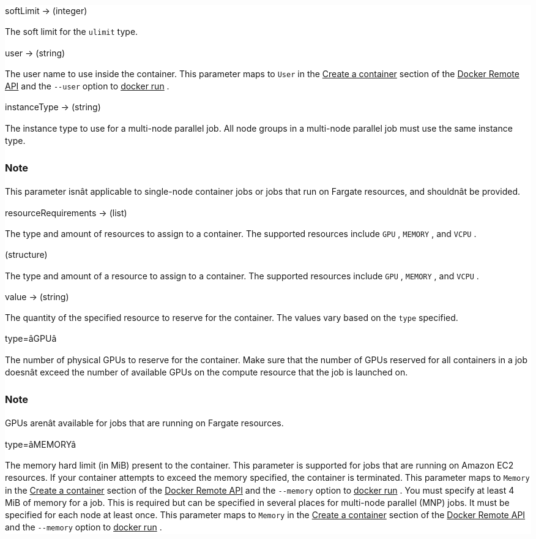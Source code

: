 softLimit -> (integer)

The soft limit for the `ulimit` type.

user -> (string)

The user name to use inside the container. This parameter maps to `User` in the [Create a container](https://docs.docker.com/engine/api/v1.23/#create-a-container) section of the [Docker Remote API](https://docs.docker.com/engine/api/v1.23/) and the `--user` option to [docker run](https://docs.docker.com/engine/reference/run/) .

instanceType -> (string)

The instance type to use for a multi-node parallel job. All node groups in a multi-node parallel job must use the same instance type.

### Note

This parameter isnât applicable to single-node container jobs or jobs that run on Fargate resources, and shouldnât be provided.

resourceRequirements -> (list)

The type and amount of resources to assign to a container. The supported resources include `GPU` , `MEMORY` , and `VCPU` .

(structure)

The type and amount of a resource to assign to a container. The supported resources include `GPU` , `MEMORY` , and `VCPU` .

value -> (string)

The quantity of the specified resource to reserve for the container. The values vary based on the `type` specified.

type=âGPUâ

The number of physical GPUs to reserve for the container. Make sure that the number of GPUs reserved for all containers in a job doesnât exceed the number of available GPUs on the compute resource that the job is launched on.

### Note

GPUs arenât available for jobs that are running on Fargate resources.

type=âMEMORYâ

The memory hard limit (in MiB) present to the container. This parameter is supported for jobs that are running on Amazon EC2 resources. If your container attempts to exceed the memory specified, the container is terminated. This parameter maps to `Memory` in the [Create a container](https://docs.docker.com/engine/api/v1.23/#create-a-container) section of the [Docker Remote API](https://docs.docker.com/engine/api/v1.23/) and the `--memory` option to [docker run](https://docs.docker.com/engine/reference/run/) . You must specify at least 4 MiB of memory for a job. This is required but can be specified in several places for multi-node parallel (MNP) jobs. It must be specified for each node at least once. This parameter maps to `Memory` in the [Create a container](https://docs.docker.com/engine/api/v1.23/#create-a-container) section of the [Docker Remote API](https://docs.docker.com/engine/api/v1.23/) and the `--memory` option to [docker run](https://docs.docker.com/engine/reference/run/) .
